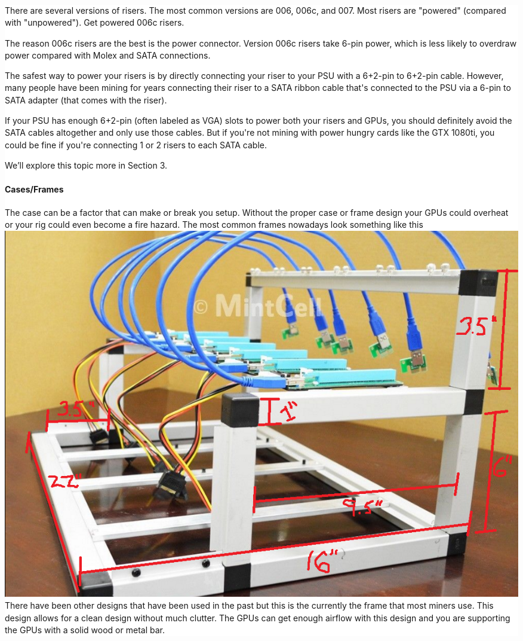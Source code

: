 There are several versions of risers. The most common versions are 006, 006c, and 007. Most risers are "powered" (compared with "unpowered"). Get powered 006c risers.

The reason 006c risers are the best is the power connector. Version 006c risers take 6-pin power, which is less likely to overdraw power compared with Molex and SATA connections.

The safest way to power your risers is by directly connecting your riser to your PSU with a 6+2-pin to 6+2-pin cable. However, many people have been mining for years connecting their riser to a SATA ribbon cable that's connected to the PSU via a 6-pin to SATA adapter (that comes with the riser).

If your PSU has enough 6+2-pin (often labeled as VGA) slots to power both your risers and GPUs, you should definitely avoid the SATA cables altogether and only use those cables. But if you're not mining with power hungry cards like the GTX 1080ti, you could be fine if you're connecting 1 or 2 risers to each SATA cable.

We’ll explore this topic more in Section 3.

#### Cases/Frames

The case can be a factor that can make or break you setup. Without the proper case or frame design your GPUs could overheat or your rig could even become a fire hazard. The most common frames nowadays look something like this
![GPU Mining Frame](../img/mining-frame.png)
There have been other designs that have been used in the past but this is the currently the frame that most miners use. This design allows for a clean design without much clutter. The GPUs can get enough airflow with this design and you are supporting the GPUs with a solid wood or metal bar.
